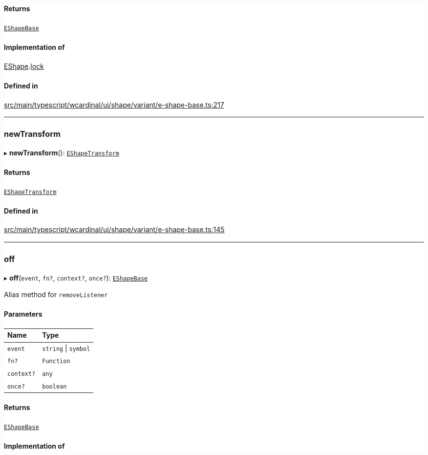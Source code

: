 #### Returns

[`EShapeBase`](EShapeBase.md)

#### Implementation of

[EShape](../interfaces/EShape.md).[lock](../interfaces/EShape.md#lock)

#### Defined in

[src/main/typescript/wcardinal/ui/shape/variant/e-shape-base.ts:217](https://github.com/winter-cardinal/winter-cardinal-ui/blob/v0.407.0/src/main/typescript/wcardinal/ui/shape/variant/e-shape-base.ts#L217)

___

### newTransform

▸ **newTransform**(): [`EShapeTransform`](../interfaces/EShapeTransform.md)

#### Returns

[`EShapeTransform`](../interfaces/EShapeTransform.md)

#### Defined in

[src/main/typescript/wcardinal/ui/shape/variant/e-shape-base.ts:145](https://github.com/winter-cardinal/winter-cardinal-ui/blob/v0.407.0/src/main/typescript/wcardinal/ui/shape/variant/e-shape-base.ts#L145)

___

### off

▸ **off**(`event`, `fn?`, `context?`, `once?`): [`EShapeBase`](EShapeBase.md)

Alias method for `removeListener`

#### Parameters

| Name | Type |
| :------ | :------ |
| `event` | `string` \| `symbol` |
| `fn?` | `Function` |
| `context?` | `any` |
| `once?` | `boolean` |

#### Returns

[`EShapeBase`](EShapeBase.md)

#### Implementation of
